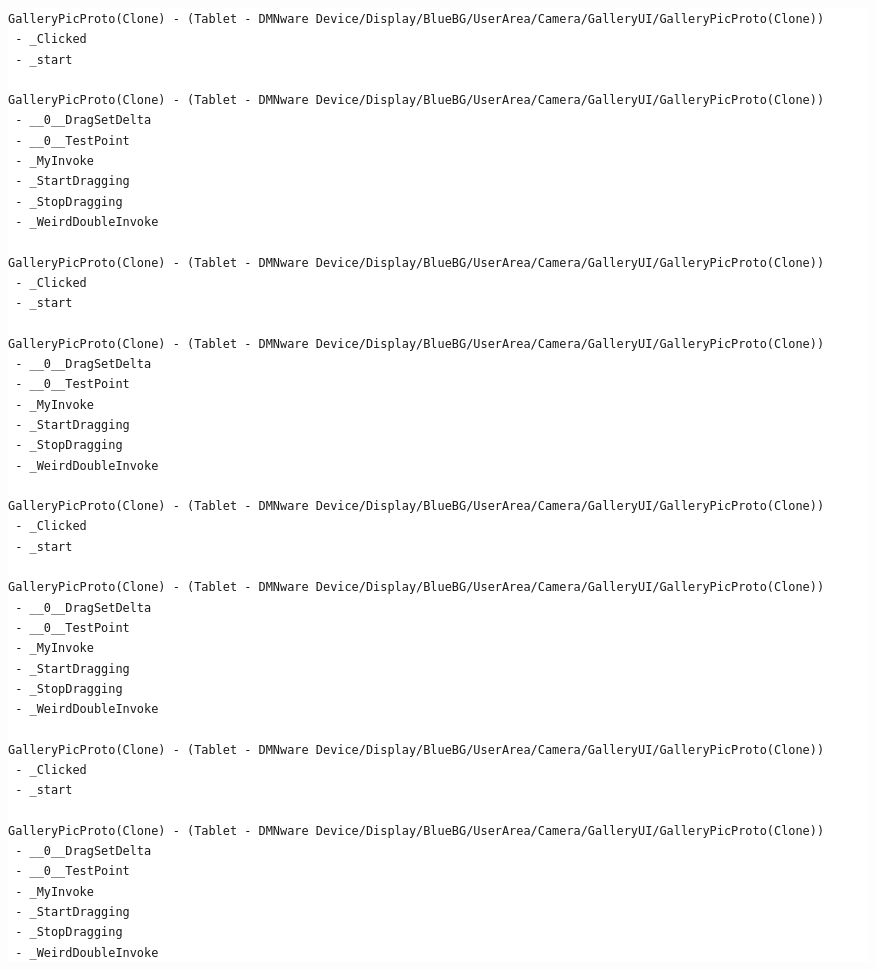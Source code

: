     GalleryPicProto(Clone) - (Tablet - DMNware Device/Display/BlueBG/UserArea/Camera/GalleryUI/GalleryPicProto(Clone))
     - _Clicked
     - _start

    GalleryPicProto(Clone) - (Tablet - DMNware Device/Display/BlueBG/UserArea/Camera/GalleryUI/GalleryPicProto(Clone))
     - __0__DragSetDelta
     - __0__TestPoint
     - _MyInvoke
     - _StartDragging
     - _StopDragging
     - _WeirdDoubleInvoke

    GalleryPicProto(Clone) - (Tablet - DMNware Device/Display/BlueBG/UserArea/Camera/GalleryUI/GalleryPicProto(Clone))
     - _Clicked
     - _start

    GalleryPicProto(Clone) - (Tablet - DMNware Device/Display/BlueBG/UserArea/Camera/GalleryUI/GalleryPicProto(Clone))
     - __0__DragSetDelta
     - __0__TestPoint
     - _MyInvoke
     - _StartDragging
     - _StopDragging
     - _WeirdDoubleInvoke

    GalleryPicProto(Clone) - (Tablet - DMNware Device/Display/BlueBG/UserArea/Camera/GalleryUI/GalleryPicProto(Clone))
     - _Clicked
     - _start

    GalleryPicProto(Clone) - (Tablet - DMNware Device/Display/BlueBG/UserArea/Camera/GalleryUI/GalleryPicProto(Clone))
     - __0__DragSetDelta
     - __0__TestPoint
     - _MyInvoke
     - _StartDragging
     - _StopDragging
     - _WeirdDoubleInvoke

    GalleryPicProto(Clone) - (Tablet - DMNware Device/Display/BlueBG/UserArea/Camera/GalleryUI/GalleryPicProto(Clone))
     - _Clicked
     - _start

    GalleryPicProto(Clone) - (Tablet - DMNware Device/Display/BlueBG/UserArea/Camera/GalleryUI/GalleryPicProto(Clone))
     - __0__DragSetDelta
     - __0__TestPoint
     - _MyInvoke
     - _StartDragging
     - _StopDragging
     - _WeirdDoubleInvoke
